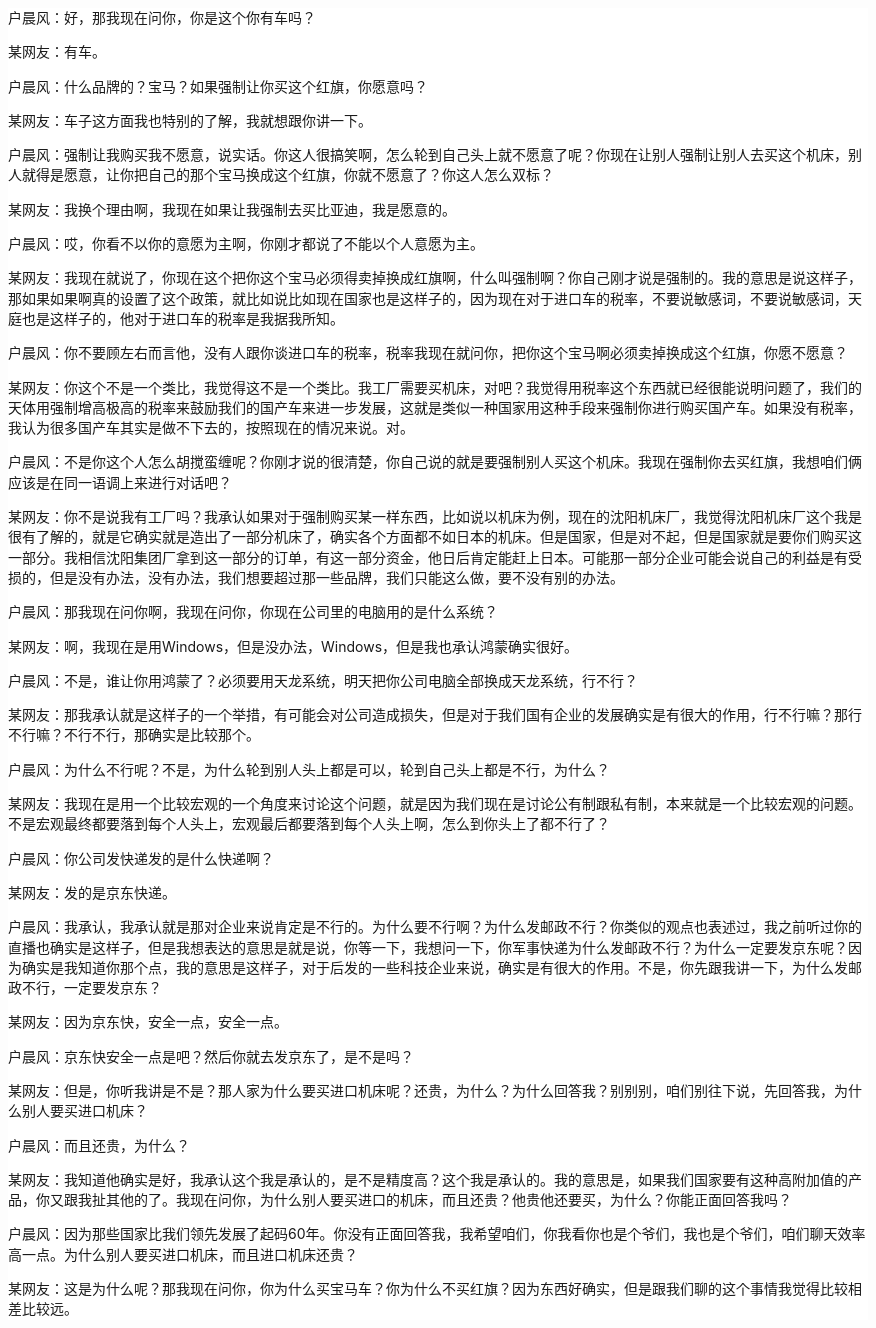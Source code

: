 户晨风：好，那我现在问你，你是这个你有车吗？

某网友：有车。

户晨风：什么品牌的？宝马？如果强制让你买这个红旗，你愿意吗？

某网友：车子这方面我也特别的了解，我就想跟你讲一下。

户晨风：强制让我购买我不愿意，说实话。你这人很搞笑啊，怎么轮到自己头上就不愿意了呢？你现在让别人强制让别人去买这个机床，别人就得是愿意，让你把自己的那个宝马换成这个红旗，你就不愿意了？你这人怎么双标？

某网友：我换个理由啊，我现在如果让我强制去买比亚迪，我是愿意的。

户晨风：哎，你看不以你的意愿为主啊，你刚才都说了不能以个人意愿为主。

某网友：我现在就说了，你现在这个把你这个宝马必须得卖掉换成红旗啊，什么叫强制啊？你自己刚才说是强制的。我的意思是说这样子，那如果如果啊真的设置了这个政策，就比如说比如现在国家也是这样子的，因为现在对于进口车的税率，不要说敏感词，不要说敏感词，天庭也是这样子的，他对于进口车的税率是我据我所知。

户晨风：你不要顾左右而言他，没有人跟你谈进口车的税率，税率我现在就问你，把你这个宝马啊必须卖掉换成这个红旗，你愿不愿意？

某网友：你这个不是一个类比，我觉得这不是一个类比。我工厂需要买机床，对吧？我觉得用税率这个东西就已经很能说明问题了，我们的天体用强制增高极高的税率来鼓励我们的国产车来进一步发展，这就是类似一种国家用这种手段来强制你进行购买国产车。如果没有税率，我认为很多国产车其实是做不下去的，按照现在的情况来说。对。

户晨风：不是你这个人怎么胡搅蛮缠呢？你刚才说的很清楚，你自己说的就是要强制别人买这个机床。我现在强制你去买红旗，我想咱们俩应该是在同一语调上来进行对话吧？

某网友：你不是说我有工厂吗？我承认如果对于强制购买某一样东西，比如说以机床为例，现在的沈阳机床厂，我觉得沈阳机床厂这个我是很有了解的，就是它确实就是造出了一部分机床了，确实各个方面都不如日本的机床。但是国家，但是对不起，但是国家就是要你们购买这一部分。我相信沈阳集团厂拿到这一部分的订单，有这一部分资金，他日后肯定能赶上日本。可能那一部分企业可能会说自己的利益是有受损的，但是没有办法，没有办法，我们想要超过那一些品牌，我们只能这么做，要不没有别的办法。

户晨风：那我现在问你啊，我现在问你，你现在公司里的电脑用的是什么系统？

某网友：啊，我现在是用Windows，但是没办法，Windows，但是我也承认鸿蒙确实很好。

户晨风：不是，谁让你用鸿蒙了？必须要用天龙系统，明天把你公司电脑全部换成天龙系统，行不行？

某网友：那我承认就是这样子的一个举措，有可能会对公司造成损失，但是对于我们国有企业的发展确实是有很大的作用，行不行嘛？那行不行嘛？不行不行，那确实是比较那个。

户晨风：为什么不行呢？不是，为什么轮到别人头上都是可以，轮到自己头上都是不行，为什么？

某网友：我现在是用一个比较宏观的一个角度来讨论这个问题，就是因为我们现在是讨论公有制跟私有制，本来就是一个比较宏观的问题。不是宏观最终都要落到每个人头上，宏观最后都要落到每个人头上啊，怎么到你头上了都不行了？

户晨风：你公司发快递发的是什么快递啊？

某网友：发的是京东快递。

户晨风：我承认，我承认就是那对企业来说肯定是不行的。为什么要不行啊？为什么发邮政不行？你类似的观点也表述过，我之前听过你的直播也确实是这样子，但是我想表达的意思是就是说，你等一下，我想问一下，你军事快递为什么发邮政不行？为什么一定要发京东呢？因为确实是我知道你那个点，我的意思是这样子，对于后发的一些科技企业来说，确实是有很大的作用。不是，你先跟我讲一下，为什么发邮政不行，一定要发京东？

某网友：因为京东快，安全一点，安全一点。

户晨风：京东快安全一点是吧？然后你就去发京东了，是不是吗？

某网友：但是，你听我讲是不是？那人家为什么要买进口机床呢？还贵，为什么？为什么回答我？别别别，咱们别往下说，先回答我，为什么别人要买进口机床？

户晨风：而且还贵，为什么？

某网友：我知道他确实是好，我承认这个我是承认的，是不是精度高？这个我是承认的。我的意思是，如果我们国家要有这种高附加值的产品，你又跟我扯其他的了。我现在问你，为什么别人要买进口的机床，而且还贵？他贵他还要买，为什么？你能正面回答我吗？

户晨风：因为那些国家比我们领先发展了起码60年。你没有正面回答我，我希望咱们，你我看你也是个爷们，我也是个爷们，咱们聊天效率高一点。为什么别人要买进口机床，而且进口机床还贵？

某网友：这是为什么呢？那我现在问你，你为什么买宝马车？你为什么不买红旗？因为东西好确实，但是跟我们聊的这个事情我觉得比较相差比较远。
